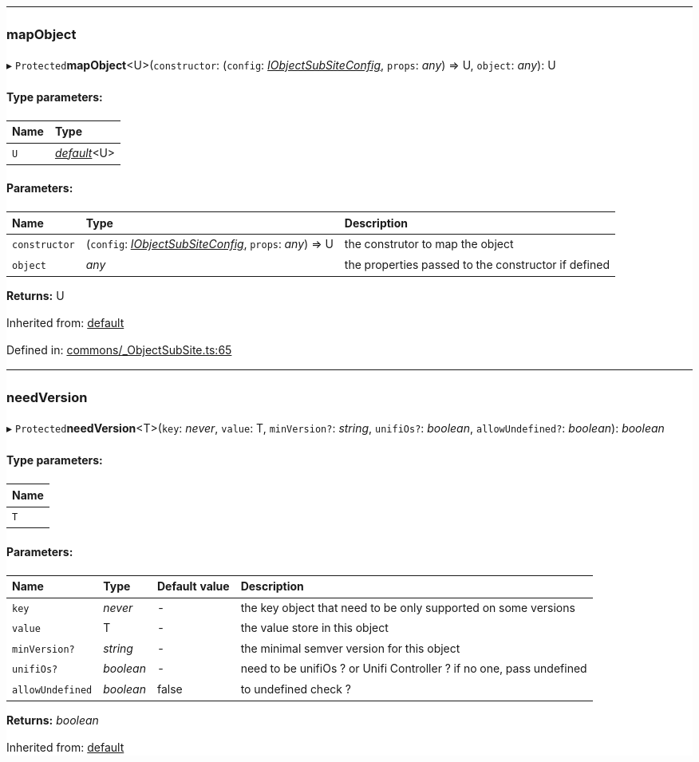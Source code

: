 ___

### mapObject

▸ `Protected`**mapObject**<U\>(`constructor`: (`config`: [*IObjectSubSiteConfig*](../interfaces/commons__objectsubsite.iobjectsubsiteconfig.md), `props`: *any*) => U, `object`: *any*): U

#### Type parameters:

Name | Type |
:------ | :------ |
`U` | [*default*](commons__objectsubsite.default.md)<U\> |

#### Parameters:

Name | Type | Description |
:------ | :------ | :------ |
`constructor` | (`config`: [*IObjectSubSiteConfig*](../interfaces/commons__objectsubsite.iobjectsubsiteconfig.md), `props`: *any*) => U | the construtor to map the object   |
`object` | *any* | the properties passed to the constructor if defined    |

**Returns:** U

Inherited from: [default](commons__objectsubsite.default.md)

Defined in: [commons/_ObjectSubSite.ts:65](https://github.com/thib3113/unifi-client/blob/963dbf0/src/commons/_ObjectSubSite.ts#L65)

___

### needVersion

▸ `Protected`**needVersion**<T\>(`key`: *never*, `value`: T, `minVersion?`: *string*, `unifiOs?`: *boolean*, `allowUndefined?`: *boolean*): *boolean*

#### Type parameters:

Name |
:------ |
`T` |

#### Parameters:

Name | Type | Default value | Description |
:------ | :------ | :------ | :------ |
`key` | *never* | - | the key object that need to be only supported on some versions   |
`value` | T | - | the value store in this object   |
`minVersion?` | *string* | - | the minimal semver version for this object   |
`unifiOs?` | *boolean* | - | need to be unifiOs ? or Unifi Controller ? if no one, pass undefined   |
`allowUndefined` | *boolean* | false | to undefined check ?    |

**Returns:** *boolean*

Inherited from: [default](commons__objectsubsite.default.md)
